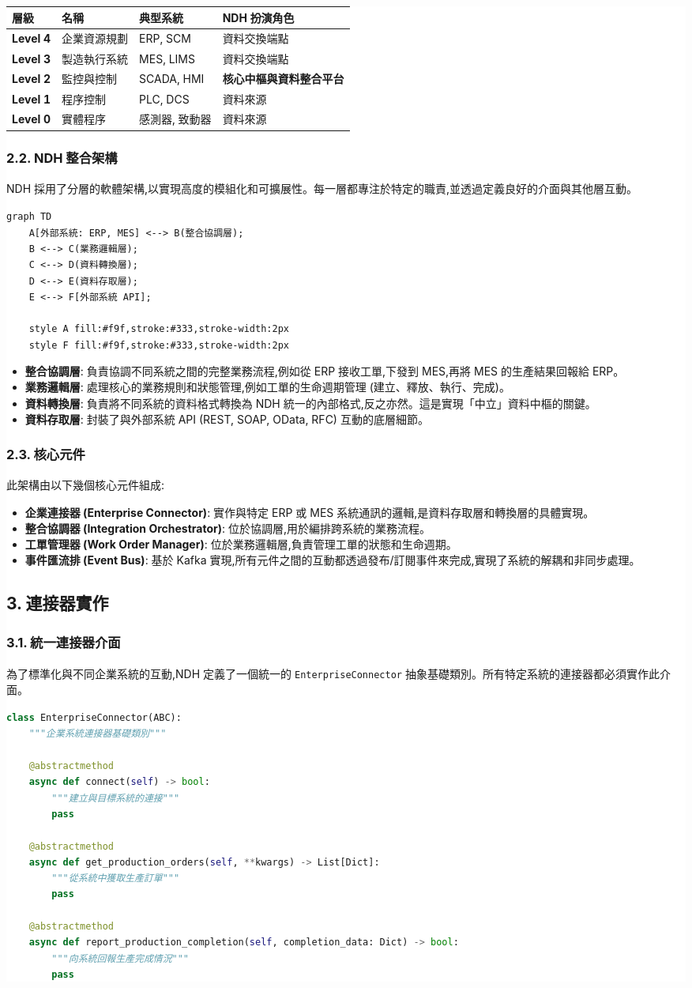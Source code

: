 | 層級 | 名稱 | 典型系統 | NDH 扮演角色 |
| :--- | :--- | :--- | :--- |
| **Level 4** | 企業資源規劃 | ERP, SCM | 資料交換端點 |
| **Level 3** | 製造執行系統 | MES, LIMS | 資料交換端點 |
| **Level 2** | 監控與控制 | SCADA, HMI | **核心中樞與資料整合平台** |
| **Level 1** | 程序控制 | PLC, DCS | 資料來源 |
| **Level 0** | 實體程序 | 感測器, 致動器 | 資料來源 |

### 2.2. NDH 整合架構

NDH 採用了分層的軟體架構,以實現高度的模組化和可擴展性。每一層都專注於特定的職責,並透過定義良好的介面與其他層互動。

```mermaid
graph TD
    A[外部系統: ERP, MES] <--> B(整合協調層);
    B <--> C(業務邏輯層);
    C <--> D(資料轉換層);
    D <--> E(資料存取層);
    E <--> F[外部系統 API];

    style A fill:#f9f,stroke:#333,stroke-width:2px
    style F fill:#f9f,stroke:#333,stroke-width:2px
```

*   **整合協調層**: 負責協調不同系統之間的完整業務流程,例如從 ERP 接收工單,下發到 MES,再將 MES 的生產結果回報給 ERP。
*   **業務邏輯層**: 處理核心的業務規則和狀態管理,例如工單的生命週期管理 (建立、釋放、執行、完成)。
*   **資料轉換層**: 負責將不同系統的資料格式轉換為 NDH 統一的內部格式,反之亦然。這是實現「中立」資料中樞的關鍵。
*   **資料存取層**: 封裝了與外部系統 API (REST, SOAP, OData, RFC) 互動的底層細節。

### 2.3. 核心元件

此架構由以下幾個核心元件組成:

*   **企業連接器 (Enterprise Connector)**: 實作與特定 ERP 或 MES 系統通訊的邏輯,是資料存取層和轉換層的具體實現。
*   **整合協調器 (Integration Orchestrator)**: 位於協調層,用於編排跨系統的業務流程。
*   **工單管理器 (Work Order Manager)**: 位於業務邏輯層,負責管理工單的狀態和生命週期。
*   **事件匯流排 (Event Bus)**: 基於 Kafka 實現,所有元件之間的互動都透過發布/訂閱事件來完成,實現了系統的解耦和非同步處理。

## 3. 連接器實作

### 3.1. 統一連接器介面

為了標準化與不同企業系統的互動,NDH 定義了一個統一的 `EnterpriseConnector` 抽象基礎類別。所有特定系統的連接器都必須實作此介面。

```python
class EnterpriseConnector(ABC):
    """企業系統連接器基礎類別"""

    @abstractmethod
    async def connect(self) -> bool:
        """建立與目標系統的連接"""
        pass

    @abstractmethod
    async def get_production_orders(self, **kwargs) -> List[Dict]:
        """從系統中獲取生產訂單"""
        pass

    @abstractmethod
    async def report_production_completion(self, completion_data: Dict) -> bool:
        """向系統回報生產完成情況"""
        pass
```